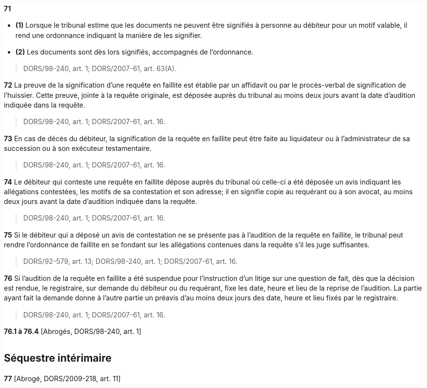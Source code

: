 


**71** 

- **(1)** Lorsque le tribunal estime que les documents ne peuvent être signifiés à personne au débiteur pour un motif valable, il rend une ordonnance indiquant la manière de les signifier.

- **(2)** Les documents sont dès lors signifiés, accompagnés de l’ordonnance.
> DORS/98-240, art. 1; DORS/2007-61, art. 63(A).




**72** La preuve de la signification d’une requête en faillite est établie par un affidavit ou par le procès-verbal de signification de l’huissier. Cette preuve, jointe à la requête originale, est déposée auprès du tribunal au moins deux jours avant la date d’audition indiquée dans la requête.
> DORS/98-240, art. 1; DORS/2007-61, art. 16.




**73** En cas de décès du débiteur, la signification de la requête en faillite peut être faite au liquidateur ou à l’administrateur de sa succession ou à son exécuteur testamentaire.
> DORS/98-240, art. 1; DORS/2007-61, art. 16.




**74** Le débiteur qui conteste une requête en faillite dépose auprès du tribunal où celle-ci a été déposée un avis indiquant les allégations contestées, les motifs de sa contestation et son adresse; il en signifie copie au requérant ou à son avocat, au moins deux jours avant la date d’audition indiquée dans la requête.
> DORS/98-240, art. 1; DORS/2007-61, art. 16.




**75** Si le débiteur qui a déposé un avis de contestation ne se présente pas à l’audition de la requête en faillite, le tribunal peut rendre l’ordonnance de faillite en se fondant sur les allégations contenues dans la requête s’il les juge suffisantes.
> DORS/92-579, art. 13; DORS/98-240, art. 1; DORS/2007-61, art. 16.




**76** Si l’audition de la requête en faillite a été suspendue pour l’instruction d’un litige sur une question de fait, dès que la décision est rendue, le registraire, sur demande du débiteur ou du requérant, fixe les date, heure et lieu de la reprise de l’audition. La partie ayant fait la demande donne à l’autre partie un préavis d’au moins deux jours des date, heure et lieu fixés par le registraire.
> DORS/98-240, art. 1; DORS/2007-61, art. 16.




**76.1 à 76.4** [Abrogés, DORS/98-240, art. 1]




## Séquestre intérimaire


**77** [Abrogé, DORS/2009-218, art. 11]

